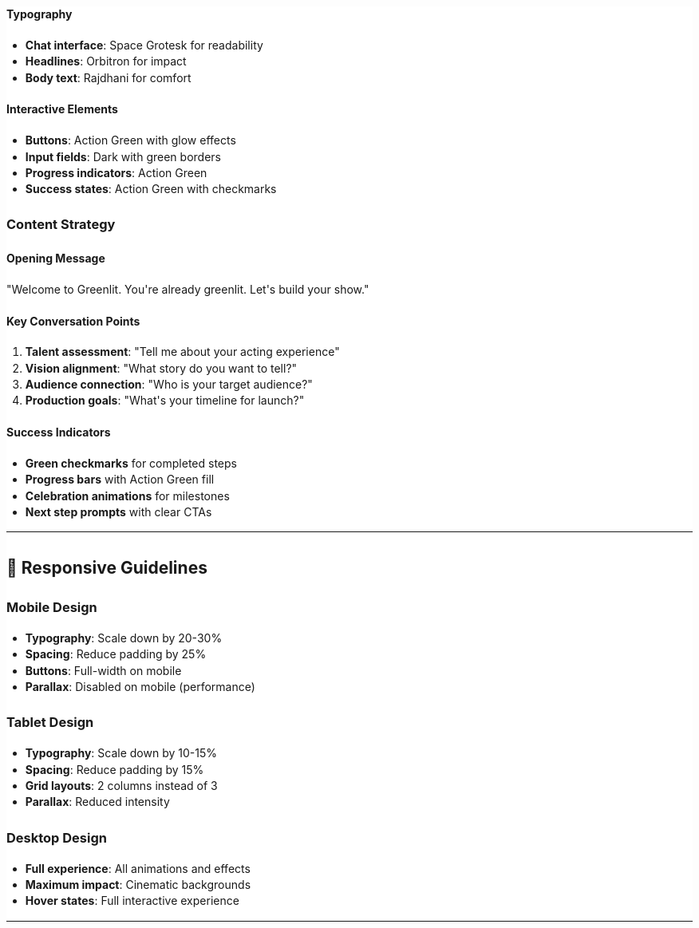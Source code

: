 #### **Typography**
- **Chat interface**: Space Grotesk for readability
- **Headlines**: Orbitron for impact
- **Body text**: Rajdhani for comfort

#### **Interactive Elements**
- **Buttons**: Action Green with glow effects
- **Input fields**: Dark with green borders
- **Progress indicators**: Action Green
- **Success states**: Action Green with checkmarks

### **Content Strategy**

#### **Opening Message**
"Welcome to Greenlit. You're already greenlit. Let's build your show."

#### **Key Conversation Points**
1. **Talent assessment**: "Tell me about your acting experience"
2. **Vision alignment**: "What story do you want to tell?"
3. **Audience connection**: "Who is your target audience?"
4. **Production goals**: "What's your timeline for launch?"

#### **Success Indicators**
- **Green checkmarks** for completed steps
- **Progress bars** with Action Green fill
- **Celebration animations** for milestones
- **Next step prompts** with clear CTAs

---

## 📱 Responsive Guidelines

### **Mobile Design**
- **Typography**: Scale down by 20-30%
- **Spacing**: Reduce padding by 25%
- **Buttons**: Full-width on mobile
- **Parallax**: Disabled on mobile (performance)

### **Tablet Design**
- **Typography**: Scale down by 10-15%
- **Spacing**: Reduce padding by 15%
- **Grid layouts**: 2 columns instead of 3
- **Parallax**: Reduced intensity

### **Desktop Design**
- **Full experience**: All animations and effects
- **Maximum impact**: Cinematic backgrounds
- **Hover states**: Full interactive experience

---
